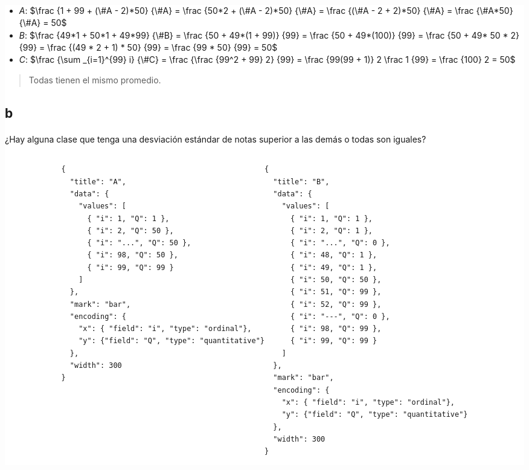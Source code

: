 - $A$: $\frac {1 + 99 + (\#A - 2)*50} {\#A} = \frac {50*2 + (\#A - 2)*50} {\#A} = \frac {(\#A - 2 + 2)*50} {\#A} = \frac {\#A*50} {\#A} = 50$
- $B$: $\frac {49*1 + 50*1 + 49*99} {\#B} = \frac {50 + 49*(1 + 99)} {99} = \frac {50 + 49*(100)} {99} = \frac {50 + 49* 50 * 2} {99} = \frac {(49 * 2 + 1) * 50} {99} = \frac {99 * 50} {99} = 50$
- $C$: $\frac {\sum _{i=1}^{99} i} {\#C} = \frac {\frac {99^2 + 99} 2} {99} =  \frac {99(99 + 1)} 2 \frac 1 {99} = \frac {100} 2 = 50$

> Todas tienen el mismo promedio.

## b
¿Hay alguna clase que tenga una desviación estándar de notas superior a las demás o todas son iguales?

<div style="display: flex; width:fit-content; margin: auto;">

```vega-lite
{
  "title": "A",
  "data": {
    "values": [
      { "i": 1, "Q": 1 },
      { "i": 2, "Q": 50 },
      { "i": "...", "Q": 50 },
      { "i": 98, "Q": 50 },
      { "i": 99, "Q": 99 }
    ]
  },
  "mark": "bar",
  "encoding": {
    "x": { "field": "i", "type": "ordinal"},
    "y": {"field": "Q", "type": "quantitative"}
  },
  "width": 300
}
```

```vega-lite
{
  "title": "B",
  "data": {
    "values": [
      { "i": 1, "Q": 1 },
      { "i": 2, "Q": 1 },
      { "i": "...", "Q": 0 },
      { "i": 48, "Q": 1 },
      { "i": 49, "Q": 1 },
      { "i": 50, "Q": 50 },
      { "i": 51, "Q": 99 },
      { "i": 52, "Q": 99 },
      { "i": "---", "Q": 0 },
      { "i": 98, "Q": 99 },
      { "i": 99, "Q": 99 }
    ]
  },
  "mark": "bar",
  "encoding": {
    "x": { "field": "i", "type": "ordinal"},
    "y": {"field": "Q", "type": "quantitative"}
  },
  "width": 300
}
```

